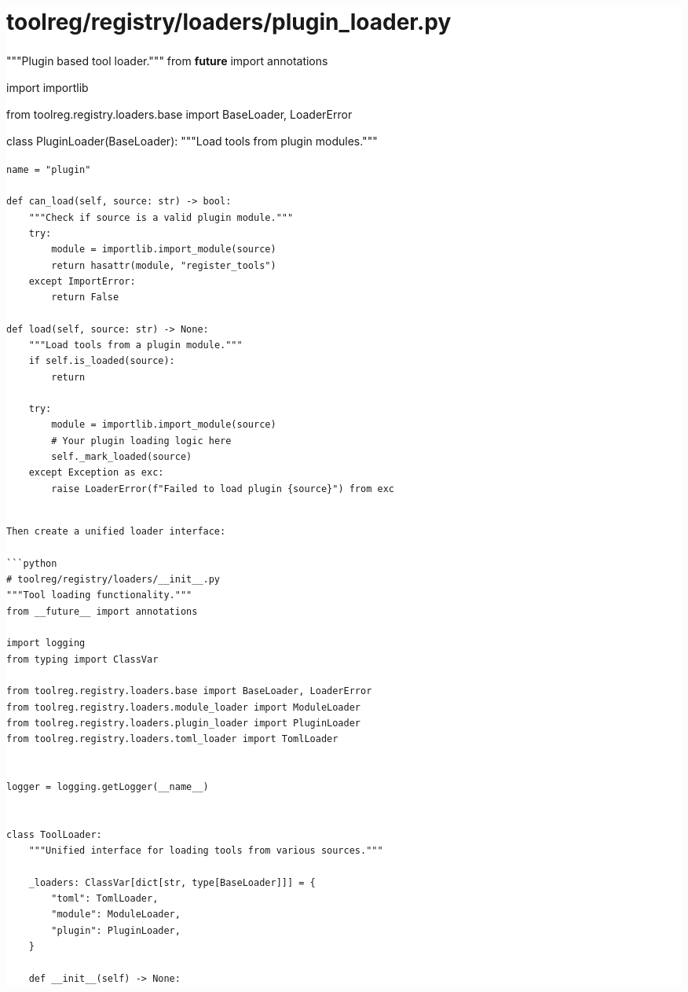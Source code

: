 
# toolreg/registry/loaders/plugin_loader.py
"""Plugin based tool loader."""
from __future__ import annotations

import importlib

from toolreg.registry.loaders.base import BaseLoader, LoaderError


class PluginLoader(BaseLoader):
    """Load tools from plugin modules."""

    name = "plugin"

    def can_load(self, source: str) -> bool:
        """Check if source is a valid plugin module."""
        try:
            module = importlib.import_module(source)
            return hasattr(module, "register_tools")
        except ImportError:
            return False

    def load(self, source: str) -> None:
        """Load tools from a plugin module."""
        if self.is_loaded(source):
            return

        try:
            module = importlib.import_module(source)
            # Your plugin loading logic here
            self._mark_loaded(source)
        except Exception as exc:
            raise LoaderError(f"Failed to load plugin {source}") from exc
```

Then create a unified loader interface:

```python
# toolreg/registry/loaders/__init__.py
"""Tool loading functionality."""
from __future__ import annotations

import logging
from typing import ClassVar

from toolreg.registry.loaders.base import BaseLoader, LoaderError
from toolreg.registry.loaders.module_loader import ModuleLoader
from toolreg.registry.loaders.plugin_loader import PluginLoader
from toolreg.registry.loaders.toml_loader import TomlLoader


logger = logging.getLogger(__name__)


class ToolLoader:
    """Unified interface for loading tools from various sources."""

    _loaders: ClassVar[dict[str, type[BaseLoader]]] = {
        "toml": TomlLoader,
        "module": ModuleLoader,
        "plugin": PluginLoader,
    }

    def __init__(self) -> None:
```